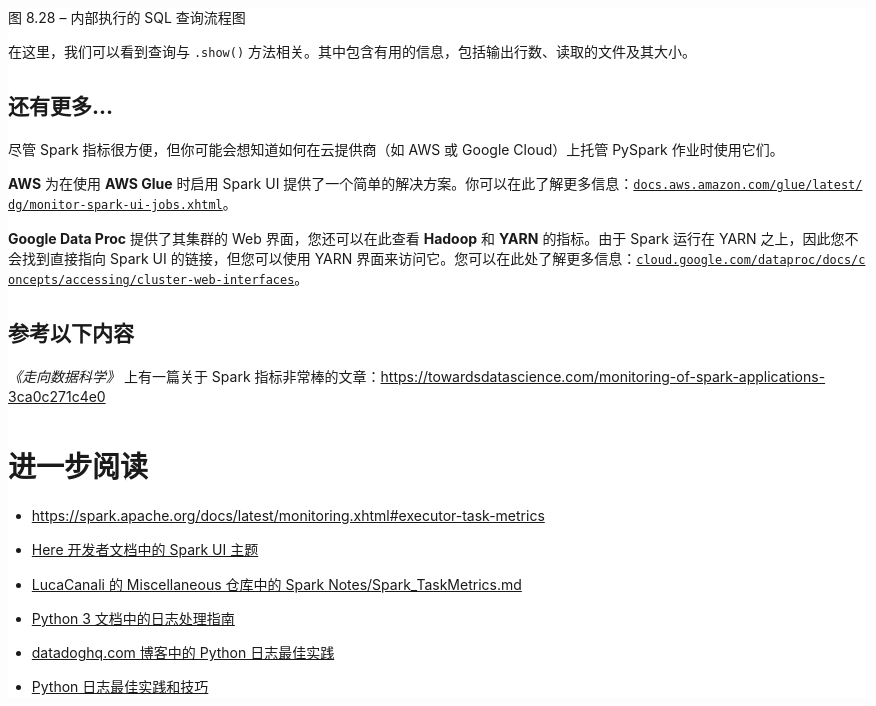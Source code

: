 图 8.28 – 内部执行的 SQL 查询流程图

在这里，我们可以看到查询与 `.show()` 方法相关。其中包含有用的信息，包括输出行数、读取的文件及其大小。

## 还有更多...

尽管 Spark 指标很方便，但你可能会想知道如何在云提供商（如 AWS 或 Google Cloud）上托管 PySpark 作业时使用它们。

**AWS** 为在使用 **AWS Glue** 时启用 Spark UI 提供了一个简单的解决方案。你可以在此了解更多信息：[`docs.aws.amazon.com/glue/latest/dg/monitor-spark-ui-jobs.xhtml`](https://docs.aws.amazon.com/glue/latest/dg/monitor-spark-ui-jobs.xhtml)。

**Google Data Proc** 提供了其集群的 Web 界面，您还可以在此查看 **Hadoop** 和 **YARN** 的指标。由于 Spark 运行在 YARN 之上，因此您不会找到直接指向 Spark UI 的链接，但您可以使用 YARN 界面来访问它。您可以在此处了解更多信息：[`cloud.google.com/dataproc/docs/concepts/accessing/cluster-web-interfaces`](https://cloud.google.com/dataproc/docs/concepts/accessing/cluster-web-interfaces)。

## 参考以下内容

*《走向数据科学》* 上有一篇关于 Spark 指标非常棒的文章：https://towardsdatascience.com/monitoring-of-spark-applications-3ca0c271c4e0

# 进一步阅读

+   https://spark.apache.org/docs/latest/monitoring.xhtml#executor-task-metrics

+   [Here 开发者文档中的 Spark UI 主题](https://developer.here.com/documentation/metrics-and-logs/user_guide/topics/spark-ui.xhtml)

+   [LucaCanali 的 Miscellaneous 仓库中的 Spark Notes/Spark_TaskMetrics.md](https://github.com/LucaCanali/Miscellaneous/blob/master/Spark_Notes/Spark_TaskMetrics.md)

+   [Python 3 文档中的日志处理指南](https://docs.python.org/3/howto/logging.xhtml)

+   [datadoghq.com 博客中的 Python 日志最佳实践](http://datadoghq.com/blog/python-logging-best-practices/)

+   [Python 日志最佳实践和技巧](https://coralogix.com/blog/python-logging-best-practices-tips/)
